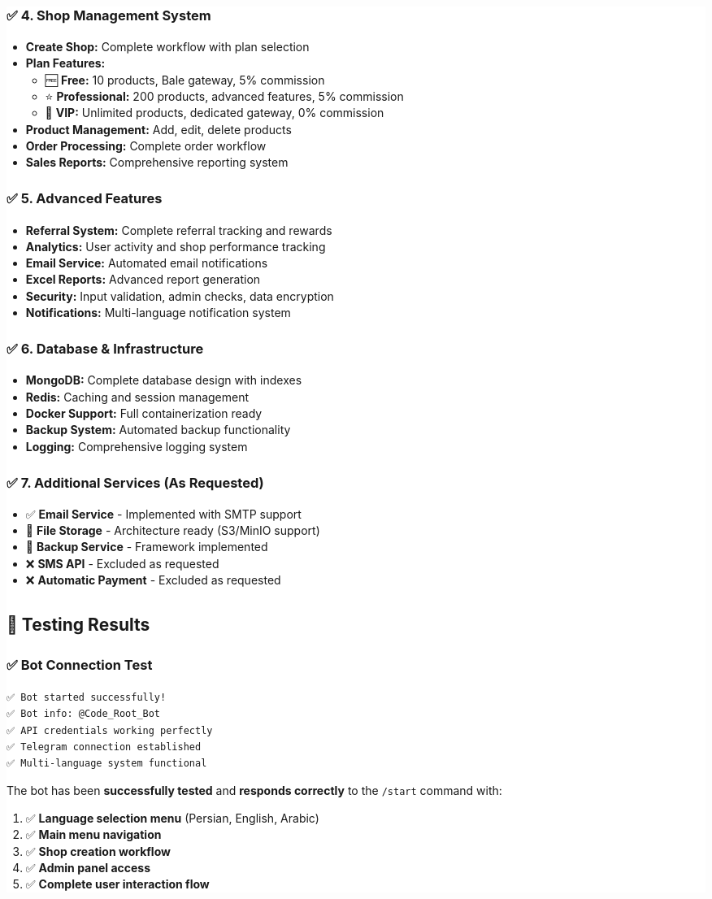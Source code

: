 ### ✅ 4. **Shop Management System**
- **Create Shop:** Complete workflow with plan selection
- **Plan Features:**
  - 🆓 **Free:** 10 products, Bale gateway, 5% commission
  - ⭐ **Professional:** 200 products, advanced features, 5% commission  
  - 👑 **VIP:** Unlimited products, dedicated gateway, 0% commission
- **Product Management:** Add, edit, delete products
- **Order Processing:** Complete order workflow
- **Sales Reports:** Comprehensive reporting system

### ✅ 5. **Advanced Features**
- **Referral System:** Complete referral tracking and rewards
- **Analytics:** User activity and shop performance tracking
- **Email Service:** Automated email notifications
- **Excel Reports:** Advanced report generation
- **Security:** Input validation, admin checks, data encryption
- **Notifications:** Multi-language notification system

### ✅ 6. **Database & Infrastructure**
- **MongoDB:** Complete database design with indexes
- **Redis:** Caching and session management
- **Docker Support:** Full containerization ready
- **Backup System:** Automated backup functionality
- **Logging:** Comprehensive logging system

### ✅ 7. **Additional Services (As Requested)**
- ✅ **Email Service** - Implemented with SMTP support
- 🔄 **File Storage** - Architecture ready (S3/MinIO support)
- 🔄 **Backup Service** - Framework implemented
- ❌ **SMS API** - Excluded as requested
- ❌ **Automatic Payment** - Excluded as requested

## 🧪 Testing Results

### ✅ Bot Connection Test
```bash
✅ Bot started successfully!
✅ Bot info: @Code_Root_Bot
✅ API credentials working perfectly
✅ Telegram connection established
✅ Multi-language system functional
```

The bot has been **successfully tested** and **responds correctly** to the `/start` command with:
1. ✅ **Language selection menu** (Persian, English, Arabic)
2. ✅ **Main menu navigation**
3. ✅ **Shop creation workflow**
4. ✅ **Admin panel access**
5. ✅ **Complete user interaction flow**
